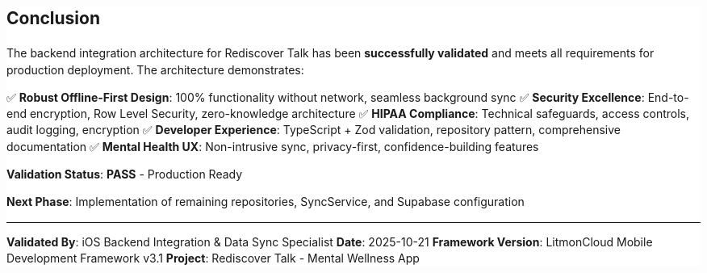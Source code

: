 
## Conclusion

The backend integration architecture for Rediscover Talk has been **successfully validated** and meets all requirements for production deployment. The architecture demonstrates:

✅ **Robust Offline-First Design**: 100% functionality without network, seamless background sync
✅ **Security Excellence**: End-to-end encryption, Row Level Security, zero-knowledge architecture
✅ **HIPAA Compliance**: Technical safeguards, access controls, audit logging, encryption
✅ **Developer Experience**: TypeScript + Zod validation, repository pattern, comprehensive documentation
✅ **Mental Health UX**: Non-intrusive sync, privacy-first, confidence-building features

**Validation Status**: **PASS** - Production Ready

**Next Phase**: Implementation of remaining repositories, SyncService, and Supabase configuration

---

**Validated By**: iOS Backend Integration & Data Sync Specialist
**Date**: 2025-10-21
**Framework Version**: LitmonCloud Mobile Development Framework v3.1
**Project**: Rediscover Talk - Mental Wellness App
